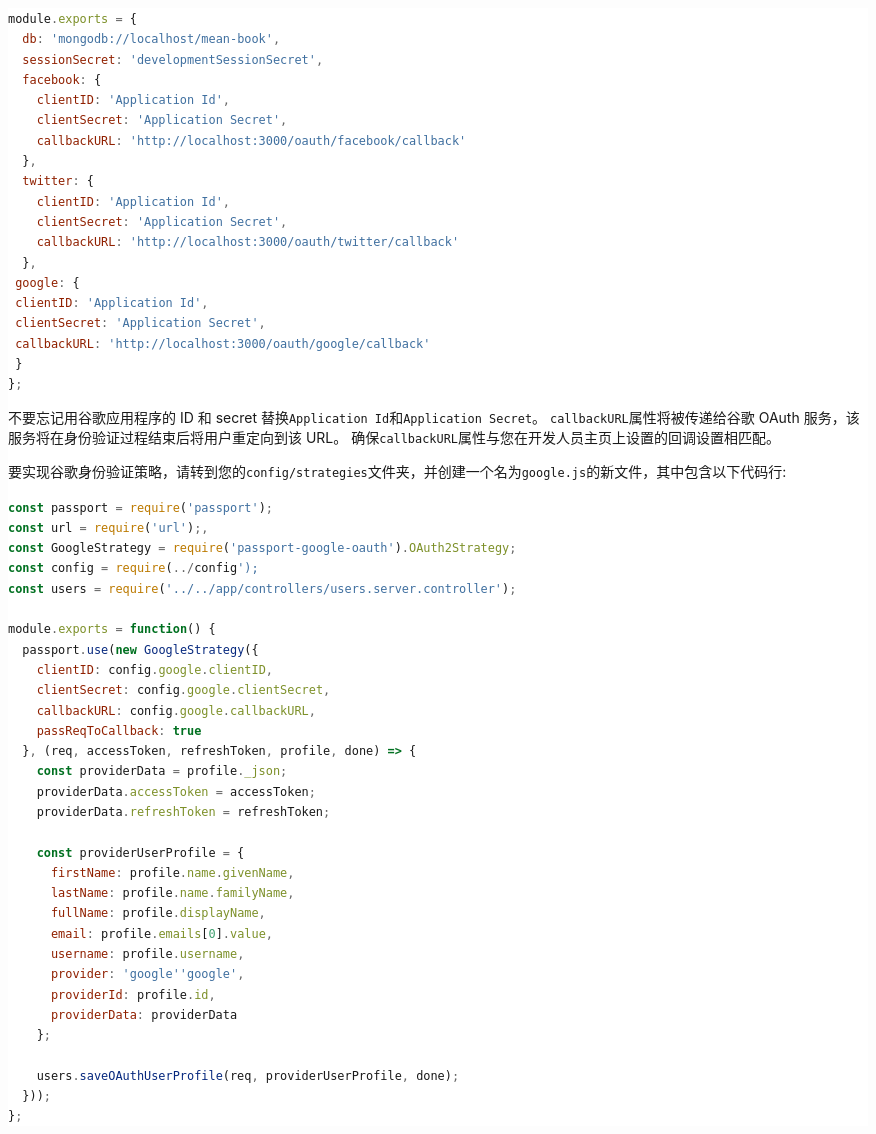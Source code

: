 ```js
module.exports = {
  db: 'mongodb://localhost/mean-book',
  sessionSecret: 'developmentSessionSecret',
  facebook: {
    clientID: 'Application Id',
    clientSecret: 'Application Secret',
    callbackURL: 'http://localhost:3000/oauth/facebook/callback'
  },
  twitter: {
    clientID: 'Application Id',
    clientSecret: 'Application Secret',
    callbackURL: 'http://localhost:3000/oauth/twitter/callback'
  },
 google: {
 clientID: 'Application Id',
 clientSecret: 'Application Secret',
 callbackURL: 'http://localhost:3000/oauth/google/callback'
 }
};
```

不要忘记用谷歌应用程序的 ID 和 secret 替换`Application Id`和`Application Secret`。 `callbackURL`属性将被传递给谷歌 OAuth 服务，该服务将在身份验证过程结束后将用户重定向到该 URL。 确保`callbackURL`属性与您在开发人员主页上设置的回调设置相匹配。

要实现谷歌身份验证策略，请转到您的`config/strategies`文件夹，并创建一个名为`google.js`的新文件，其中包含以下代码行:

```js
const passport = require('passport');
const url = require('url');,
const GoogleStrategy = require('passport-google-oauth').OAuth2Strategy;
const config = require(../config');
const users = require('../../app/controllers/users.server.controller');

module.exports = function() {
  passport.use(new GoogleStrategy({
    clientID: config.google.clientID,
    clientSecret: config.google.clientSecret,
    callbackURL: config.google.callbackURL,
    passReqToCallback: true
  }, (req, accessToken, refreshToken, profile, done) => {
    const providerData = profile._json;
    providerData.accessToken = accessToken;
    providerData.refreshToken = refreshToken;

    const providerUserProfile = {
      firstName: profile.name.givenName,
      lastName: profile.name.familyName,
      fullName: profile.displayName,
      email: profile.emails[0].value,
      username: profile.username,
      provider: 'google''google',
      providerId: profile.id,
      providerData: providerData
    };

    users.saveOAuthUserProfile(req, providerUserProfile, done);
  }));
};
```
